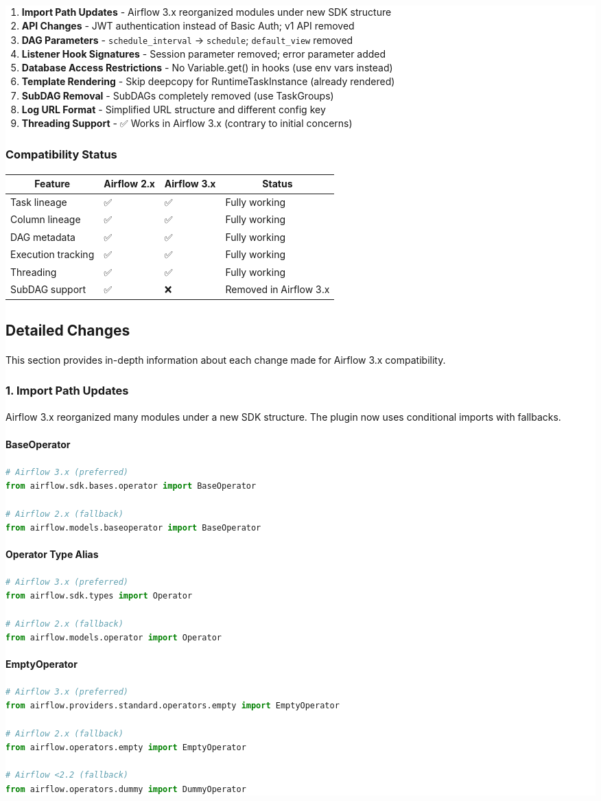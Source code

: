 1. **Import Path Updates** - Airflow 3.x reorganized modules under new SDK structure
2. **API Changes** - JWT authentication instead of Basic Auth; v1 API removed
3. **DAG Parameters** - `schedule_interval` → `schedule`; `default_view` removed
4. **Listener Hook Signatures** - Session parameter removed; error parameter added
5. **Database Access Restrictions** - No Variable.get() in hooks (use env vars instead)
6. **Template Rendering** - Skip deepcopy for RuntimeTaskInstance (already rendered)
7. **SubDAG Removal** - SubDAGs completely removed (use TaskGroups)
8. **Log URL Format** - Simplified URL structure and different config key
9. **Threading Support** - ✅ Works in Airflow 3.x (contrary to initial concerns)

### Compatibility Status

| Feature | Airflow 2.x | Airflow 3.x | Status |
|---------|------------|------------|--------|
| Task lineage | ✅ | ✅ | Fully working |
| Column lineage | ✅ | ✅ | Fully working |
| DAG metadata | ✅ | ✅ | Fully working |
| Execution tracking | ✅ | ✅ | Fully working |
| Threading | ✅ | ✅ | Fully working |
| SubDAG support | ✅ | ❌ | Removed in Airflow 3.x |

## Detailed Changes

This section provides in-depth information about each change made for Airflow 3.x compatibility.

### 1. Import Path Updates

Airflow 3.x reorganized many modules under a new SDK structure. The plugin now uses conditional imports with fallbacks.

#### BaseOperator
```python
# Airflow 3.x (preferred)
from airflow.sdk.bases.operator import BaseOperator

# Airflow 2.x (fallback)
from airflow.models.baseoperator import BaseOperator
```

#### Operator Type Alias
```python
# Airflow 3.x (preferred)
from airflow.sdk.types import Operator

# Airflow 2.x (fallback)
from airflow.models.operator import Operator
```

#### EmptyOperator
```python
# Airflow 3.x (preferred)
from airflow.providers.standard.operators.empty import EmptyOperator

# Airflow 2.x (fallback)
from airflow.operators.empty import EmptyOperator

# Airflow <2.2 (fallback)
from airflow.operators.dummy import DummyOperator
```
